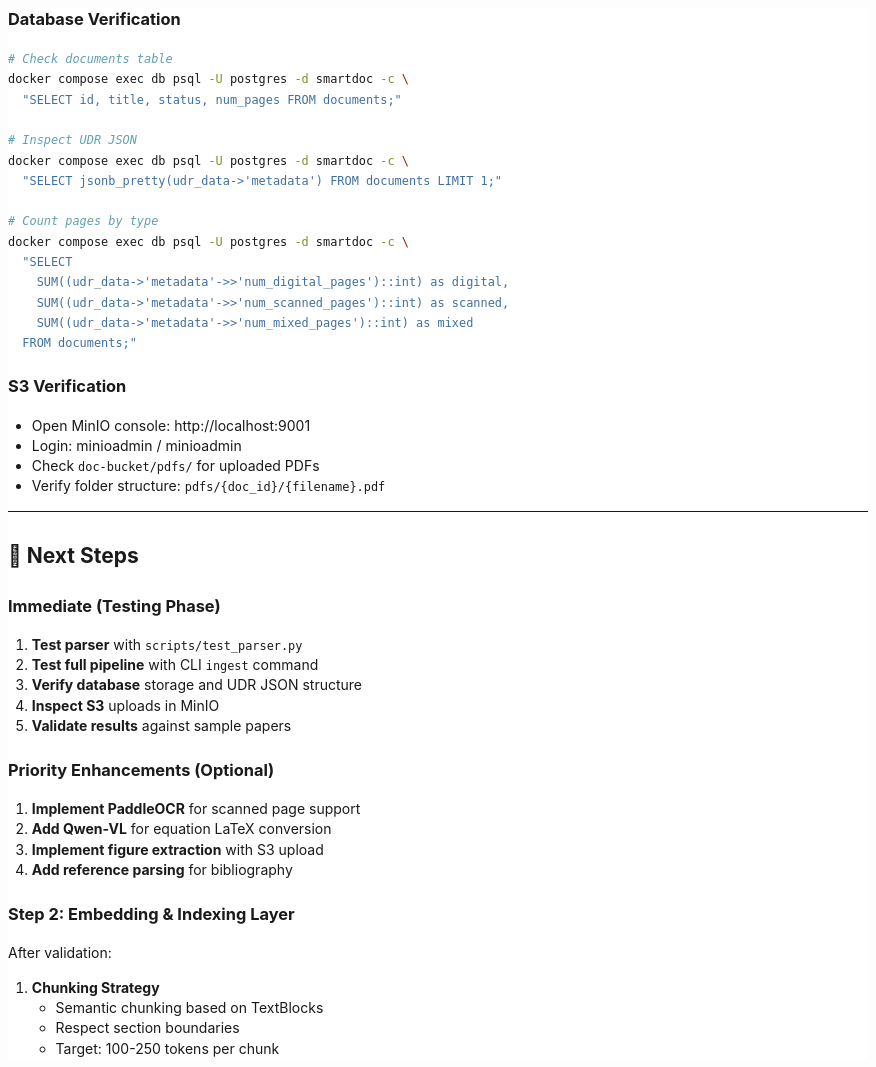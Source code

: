 ### Database Verification

```bash
# Check documents table
docker compose exec db psql -U postgres -d smartdoc -c \
  "SELECT id, title, status, num_pages FROM documents;"

# Inspect UDR JSON
docker compose exec db psql -U postgres -d smartdoc -c \
  "SELECT jsonb_pretty(udr_data->'metadata') FROM documents LIMIT 1;"

# Count pages by type
docker compose exec db psql -U postgres -d smartdoc -c \
  "SELECT 
    SUM((udr_data->'metadata'->>'num_digital_pages')::int) as digital,
    SUM((udr_data->'metadata'->>'num_scanned_pages')::int) as scanned,
    SUM((udr_data->'metadata'->>'num_mixed_pages')::int) as mixed
  FROM documents;"
```

### S3 Verification

- Open MinIO console: http://localhost:9001
- Login: minioadmin / minioadmin
- Check `doc-bucket/pdfs/` for uploaded PDFs
- Verify folder structure: `pdfs/{doc_id}/{filename}.pdf`

---

## 🎯 Next Steps

### Immediate (Testing Phase)

1. **Test parser** with `scripts/test_parser.py`
2. **Test full pipeline** with CLI `ingest` command
3. **Verify database** storage and UDR JSON structure
4. **Inspect S3** uploads in MinIO
5. **Validate results** against sample papers

### Priority Enhancements (Optional)

1. **Implement PaddleOCR** for scanned page support
2. **Add Qwen-VL** for equation LaTeX conversion
3. **Implement figure extraction** with S3 upload
4. **Add reference parsing** for bibliography

### Step 2: Embedding & Indexing Layer

After validation:

1. **Chunking Strategy**
   - Semantic chunking based on TextBlocks
   - Respect section boundaries
   - Target: 100-250 tokens per chunk
